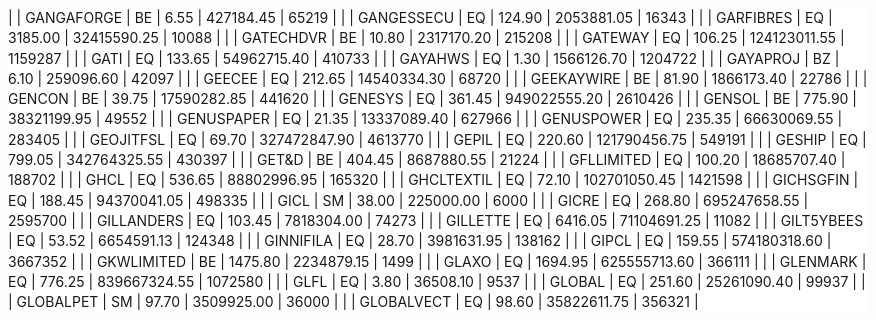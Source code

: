 |  | GANGAFORGE | BE | 6.55 | 427184.45 | 65219 |
|  | GANGESSECU | EQ | 124.90 | 2053881.05 | 16343 |
|  | GARFIBRES | EQ | 3185.00 | 32415590.25 | 10088 |
|  | GATECHDVR | BE | 10.80 | 2317170.20 | 215208 |
|  | GATEWAY | EQ | 106.25 | 124123011.55 | 1159287 |
|  | GATI | EQ | 133.65 | 54962715.40 | 410733 |
|  | GAYAHWS | EQ | 1.30 | 1566126.70 | 1204722 |
|  | GAYAPROJ | BZ | 6.10 | 259096.60 | 42097 |
|  | GEECEE | EQ | 212.65 | 14540334.30 | 68720 |
|  | GEEKAYWIRE | BE | 81.90 | 1866173.40 | 22786 |
|  | GENCON | BE | 39.75 | 17590282.85 | 441620 |
|  | GENESYS | EQ | 361.45 | 949022555.20 | 2610426 |
|  | GENSOL | BE | 775.90 | 38321199.95 | 49552 |
|  | GENUSPAPER | EQ | 21.35 | 13337089.40 | 627966 |
|  | GENUSPOWER | EQ | 235.35 | 66630069.55 | 283405 |
|  | GEOJITFSL | EQ | 69.70 | 327472847.90 | 4613770 |
|  | GEPIL | EQ | 220.60 | 121790456.75 | 549191 |
|  | GESHIP | EQ | 799.05 | 342764325.55 | 430397 |
|  | GET&D | BE | 404.45 | 8687880.55 | 21224 |
|  | GFLLIMITED | EQ | 100.20 | 18685707.40 | 188702 |
|  | GHCL | EQ | 536.65 | 88802996.95 | 165320 |
|  | GHCLTEXTIL | EQ | 72.10 | 102701050.45 | 1421598 |
|  | GICHSGFIN | EQ | 188.45 | 94370041.05 | 498335 |
|  | GICL | SM | 38.00 | 225000.00 | 6000 |
|  | GICRE | EQ | 268.80 | 695247658.55 | 2595700 |
|  | GILLANDERS | EQ | 103.45 | 7818304.00 | 74273 |
|  | GILLETTE | EQ | 6416.05 | 71104691.25 | 11082 |
|  | GILT5YBEES | EQ | 53.52 | 6654591.13 | 124348 |
|  | GINNIFILA | EQ | 28.70 | 3981631.95 | 138162 |
|  | GIPCL | EQ | 159.55 | 574180318.60 | 3667352 |
|  | GKWLIMITED | BE | 1475.80 | 2234879.15 | 1499 |
|  | GLAXO | EQ | 1694.95 | 625555713.60 | 366111 |
|  | GLENMARK | EQ | 776.25 | 839667324.55 | 1072580 |
|  | GLFL | EQ | 3.80 | 36508.10 | 9537 |
|  | GLOBAL | EQ | 251.60 | 25261090.40 | 99937 |
|  | GLOBALPET | SM | 97.70 | 3509925.00 | 36000 |
|  | GLOBALVECT | EQ | 98.60 | 35822611.75 | 356321 |